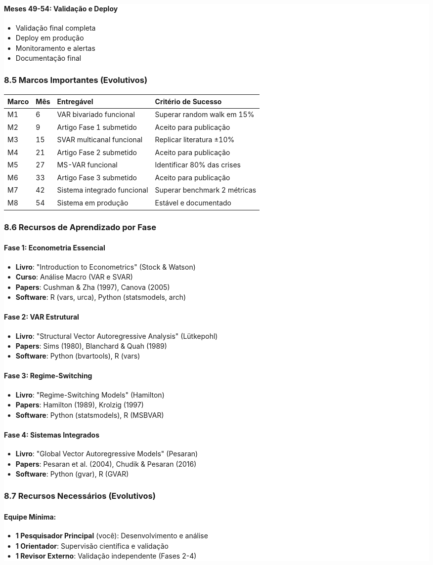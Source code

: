 #### **Meses 49-54: Validação e Deploy**
- Validação final completa
- Deploy em produção
- Monitoramento e alertas
- Documentação final


### 8.5 Marcos Importantes (Evolutivos)

| Marco | Mês | Entregável | Critério de Sucesso |
| :-- | :-- | :-- | :-- |
| M1 | 6 | VAR bivariado funcional | Superar random walk em 15% |
| M2 | 9 | Artigo Fase 1 submetido | Aceito para publicação |
| M3 | 15 | SVAR multicanal funcional | Replicar literatura ±10% |
| M4 | 21 | Artigo Fase 2 submetido | Aceito para publicação |
| M5 | 27 | MS-VAR funcional | Identificar 80% das crises |
| M6 | 33 | Artigo Fase 3 submetido | Aceito para publicação |
| M7 | 42 | Sistema integrado funcional | Superar benchmark 2 métricas |
| M8 | 54 | Sistema em produção | Estável e documentado |

### 8.6 Recursos de Aprendizado por Fase

#### **Fase 1: Econometria Essencial**
- **Livro**: "Introduction to Econometrics" (Stock & Watson)
- **Curso**: Análise Macro (VAR e SVAR)
- **Papers**: Cushman & Zha (1997), Canova (2005)
- **Software**: R (vars, urca), Python (statsmodels, arch)

#### **Fase 2: VAR Estrutural**
- **Livro**: "Structural Vector Autoregressive Analysis" (Lütkepohl)
- **Papers**: Sims (1980), Blanchard & Quah (1989)
- **Software**: Python (bvartools), R (vars)

#### **Fase 3: Regime-Switching**
- **Livro**: "Regime-Switching Models" (Hamilton)
- **Papers**: Hamilton (1989), Krolzig (1997)
- **Software**: Python (statsmodels), R (MSBVAR)

#### **Fase 4: Sistemas Integrados**
- **Livro**: "Global Vector Autoregressive Models" (Pesaran)
- **Papers**: Pesaran et al. (2004), Chudik & Pesaran (2016)
- **Software**: Python (gvar), R (GVAR)

### 8.7 Recursos Necessários (Evolutivos)

#### **Equipe Mínima:**
- **1 Pesquisador Principal** (você): Desenvolvimento e análise
- **1 Orientador**: Supervisão científica e validação
- **1 Revisor Externo**: Validação independente (Fases 2-4)
